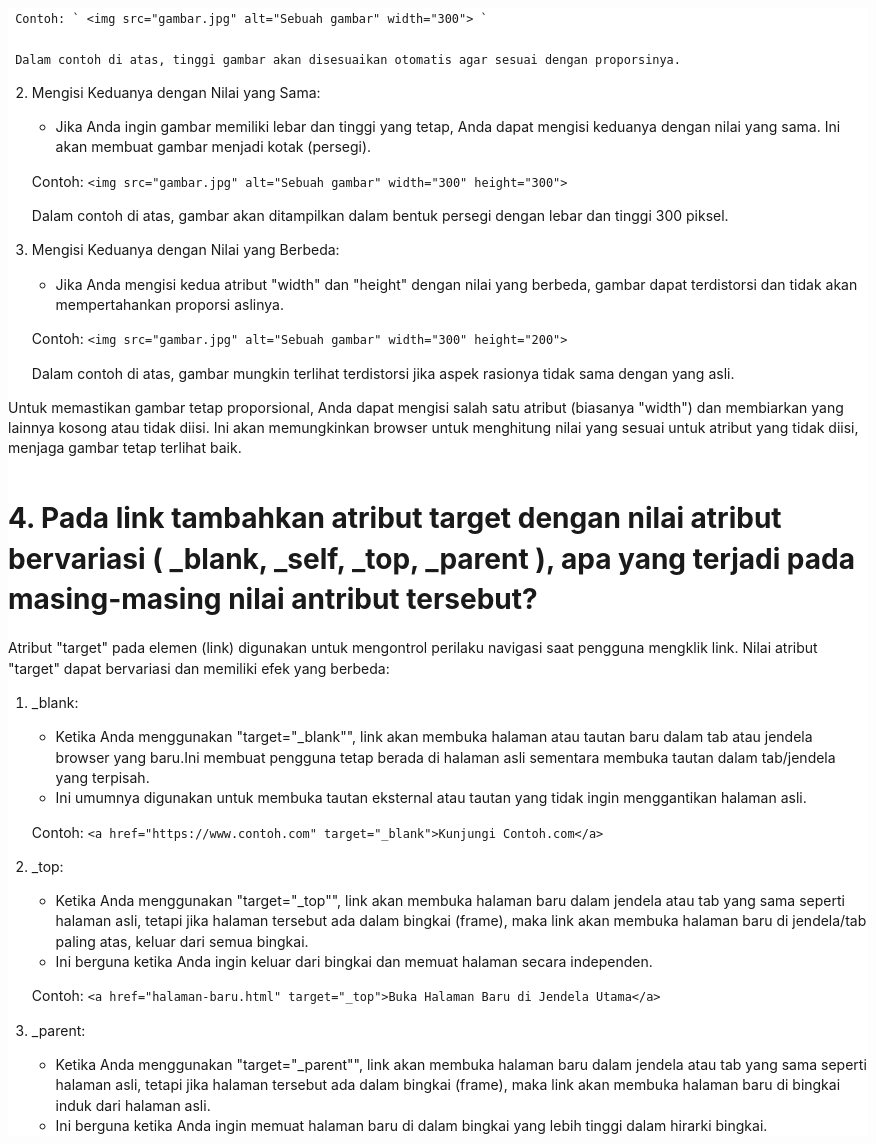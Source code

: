      Contoh: ` <img src="gambar.jpg" alt="Sebuah gambar" width="300"> `
     
     Dalam contoh di atas, tinggi gambar akan disesuaikan otomatis agar sesuai dengan proporsinya.
     
  2. Mengisi Keduanya dengan Nilai yang Sama:
     - Jika Anda ingin gambar memiliki lebar dan tinggi yang tetap, Anda dapat mengisi keduanya dengan nilai yang sama. Ini akan membuat gambar menjadi kotak (persegi).

     Contoh: ` <img src="gambar.jpg" alt="Sebuah gambar" width="300" height="300"> `

     Dalam contoh di atas, gambar akan ditampilkan dalam bentuk persegi dengan lebar dan tinggi 300 piksel.

  3. Mengisi Keduanya dengan Nilai yang Berbeda:
     - Jika Anda mengisi kedua atribut "width" dan "height" dengan nilai yang berbeda, gambar dapat terdistorsi dan tidak akan mempertahankan proporsi aslinya.

     Contoh: ` <img src="gambar.jpg" alt="Sebuah gambar" width="300" height="200"> `

     Dalam contoh di atas, gambar mungkin terlihat terdistorsi jika aspek rasionya tidak sama dengan yang asli.

Untuk memastikan gambar tetap proporsional, Anda dapat mengisi salah satu atribut (biasanya "width") dan membiarkan yang lainnya kosong atau tidak diisi. Ini akan memungkinkan browser untuk menghitung nilai yang sesuai untuk atribut yang tidak diisi, menjaga gambar tetap terlihat baik.

# 4. Pada link tambahkan atribut target dengan nilai atribut bervariasi ( _blank, _self, _top, _parent ), apa yang terjadi pada masing-masing nilai antribut tersebut?

  Atribut "target" pada elemen <a> (link) digunakan untuk mengontrol perilaku navigasi saat pengguna mengklik link. Nilai atribut "target" dapat bervariasi dan memiliki efek yang berbeda:

  1. _blank:
     - Ketika Anda menggunakan "target="_blank"", link akan membuka halaman atau tautan baru dalam tab atau jendela browser yang baru.Ini membuat pengguna tetap berada di halaman asli sementara membuka tautan dalam tab/jendela yang terpisah.
     - Ini umumnya digunakan untuk membuka tautan eksternal atau tautan yang tidak ingin menggantikan halaman asli.

     Contoh: ` <a href="https://www.contoh.com" target="_blank">Kunjungi Contoh.com</a> `

  2. _top:
     - Ketika Anda menggunakan "target="_top"", link akan membuka halaman baru dalam jendela atau tab yang sama seperti halaman asli, tetapi jika halaman tersebut ada dalam bingkai (frame), maka link akan membuka halaman baru di jendela/tab paling atas, keluar dari semua bingkai.
     - Ini berguna ketika Anda ingin keluar dari bingkai dan memuat halaman secara independen.

     Contoh: ` <a href="halaman-baru.html" target="_top">Buka Halaman Baru di Jendela Utama</a> `

  3. _parent:
     - Ketika Anda menggunakan "target="_parent"", link akan membuka halaman baru dalam jendela atau tab yang sama seperti halaman asli, tetapi jika halaman tersebut ada dalam bingkai (frame), maka link akan membuka halaman baru di bingkai induk dari halaman asli.
     - Ini berguna ketika Anda ingin memuat halaman baru di dalam bingkai yang lebih tinggi dalam hirarki bingkai.
